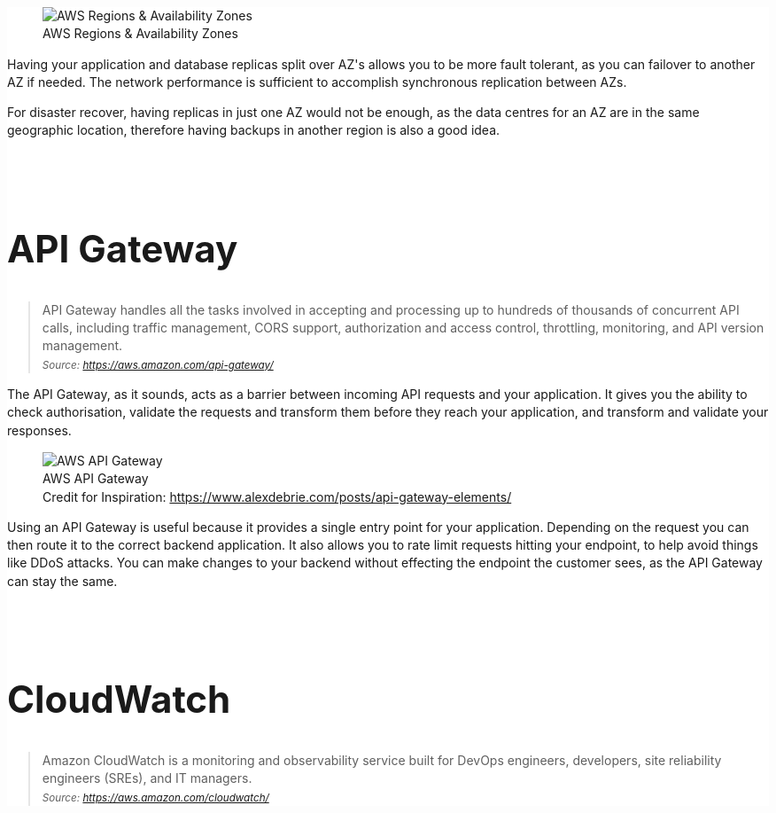 <div id="imageDiv">
  <figure>
    <img src="https://joshlearningtocode.files.wordpress.com/2021/05/aws_regions_azs.png" alt="AWS Regions & Availability Zones"/>
    <figcaption>AWS Regions & Availability Zones</figcaption>
  </figure>
</div>

Having your application and database replicas split over AZ's allows you to be more fault tolerant, as you can failover to another AZ if needed. The network performance is sufficient to accomplish synchronous replication between AZs.

For disaster recover, having replicas in just one AZ would not be enough, as the data centres for an AZ are in the same geographic location, therefore having backups in another region is also a good idea.

<br>

<h1 style="font-size:3em;">API Gateway</h1>

<blockquote>
API Gateway handles all the tasks involved in accepting and processing up to hundreds of thousands of concurrent API calls, including traffic management, CORS support, authorization and access control, throttling, monitoring, and API version management.
<br>
<small><i>Source: <a href="https://aws.amazon.com/api-gateway/" target="_blank">https://aws.amazon.com/api-gateway/</a></i></small>
</blockquote>

The API Gateway, as it sounds, acts as a barrier between incoming API requests and your application. It gives you the ability to check authorisation, validate the requests and transform them before they reach your application, and transform and validate your responses.

<div id="imageDiv">
  <figure>
    <img src="https://joshlearningtocode.files.wordpress.com/2021/05/aws_api_gateway.png" alt="AWS API Gateway"/>
    <figcaption>AWS API Gateway</figcaption>
    <figcaption>Credit for Inspiration: <a href="https://www.alexdebrie.com/posts/api-gateway-elements/" target="_blank">https://www.alexdebrie.com/posts/api-gateway-elements/</a></figcaption>
  </figure>
</div>

Using an API Gateway is useful because it provides a single entry point for your application. Depending on the request you can then route it to the correct backend application. It also allows you to rate limit requests hitting your endpoint, to help avoid things like DDoS attacks. You can make changes to your backend without effecting the endpoint the customer sees, as the API Gateway can stay the same.

<br>

<h1 style="font-size:3em;">CloudWatch</h1>

<blockquote>
Amazon CloudWatch is a monitoring and observability service built for DevOps engineers, developers, site reliability engineers (SREs), and IT managers.
<br>
<small><i>Source: <a href="https://aws.amazon.com/cloudwatch/" target="_blank">https://aws.amazon.com/cloudwatch/</a></i></small>
</blockquote>

